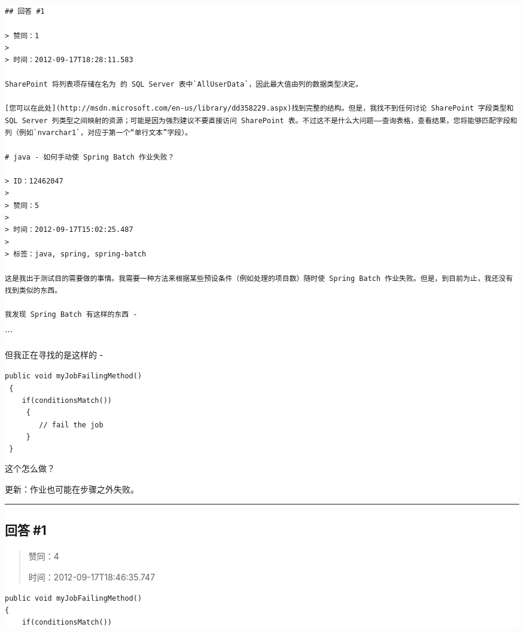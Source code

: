 ```*
## 回答 #1

> 赞同：1
> 
> 时间：2012-09-17T18:28:11.583

SharePoint 将列表项存储在名为 的 SQL Server 表中`AllUserData`，因此最大值由列的数据类型决定。

[您可以在此处](http://msdn.microsoft.com/en-us/library/dd358229.aspx)找到完整的结构。但是，我找不到任何讨论 SharePoint 字段类型和 SQL Server 列类型之间映射的资源；可能是因为强烈建议不要直接访问 SharePoint 表。不过这不是什么大问题——查询表格，查看结果，您将能够匹配字段和列（例如`nvarchar1`，对应于第一个“单行文本”字段）。

# java - 如何手动使 Spring Batch 作业失败？

> ID：12462047
> 
> 赞同：5
> 
> 时间：2012-09-17T15:02:25.487
> 
> 标签：java, spring, spring-batch

这是我出于测试目的需要做的事情。我需要一种方法来根据某些预设条件（例如处理的项目数）随时使 Spring Batch 作业失败。但是，到目前为止，我还没有找到类似的东西。

我发现 Spring Batch 有这样的东西 -

```
<step id="step1" parent="s1" next="step2">

<step id="step2" parent="s2">
    <fail on="FAILED" exit-code="EARLY TERMINATION"/>
    <next on="*" to="step3"/>
</step>

<step id="step3" parent="s3"> 
```

但我正在寻找的是这样的 -

```
public void myJobFailingMethod()
 {
    if(conditionsMatch())
     {
        // fail the job 
     }  
 } 
```

这个怎么做？

更新：作业也可能在步骤之外失败。

* * *

## 回答 #1

> 赞同：4
> 
> 时间：2012-09-17T18:46:35.747

```
public void myJobFailingMethod()
{
    if(conditionsMatch())